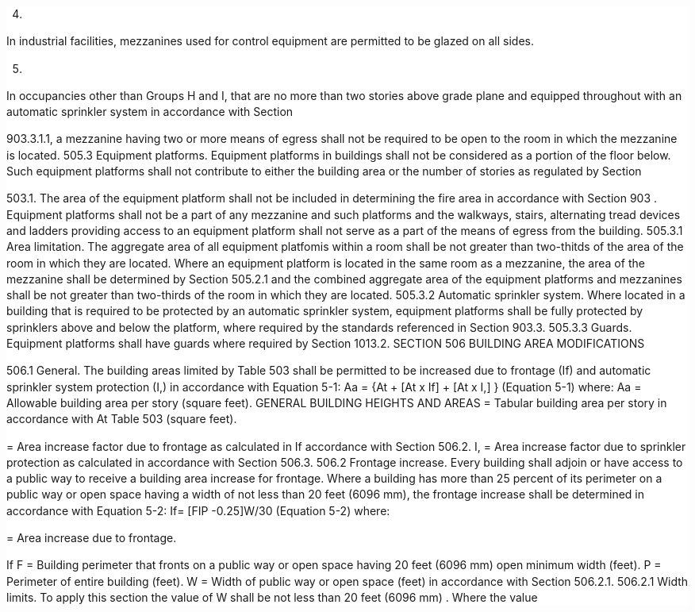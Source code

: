 4.
In industrial facilities, mezzanines used for control equipment are permitted to be glazed on all sides.

5.
In occupancies other than Groups H and I, that are no more than two stories above grade plane and equipped throughout with an automatic sprinkler system in accordance with Section


903.3.1.1, a mezzanine having two or more means of egress shall not be required to be open to the room in which the mezzanine is located.
505.3 Equipment platforms. Equipment platforms in buildings shall not be considered as a portion of the floor below. Such equipment platforms shall not contribute to either the building area or the number of stories as regulated by Section

503.1. The area of the equipment platform shall not be included in determining the fire area in accordance with Section 903 . Equipment platforms shall not be a part of any mezzanine and such platforms and the walkways, stairs, alternating tread devices and ladders providing access to an equipment platform shall not serve as a part of the means of egress from the building.
505.3.1 Area limitation. The aggregate area of all equipment platfomis within a room shall be not greater than two-thitds of the area of the room in which they are located. Where an equipment platform is located in the same room as a mezzanine, the area of the mezzanine shall be determined by Section 505.2.1 and the combined aggregate area of the equipment platforms and mezzanines shall be not greater than two-thirds of the room in which they are located.
505.3.2 Automatic sprinkler system. Where located in a building that is required to be protected by an automatic sprinkler system, equipment platforms shall be fully protected by sprinklers above and below the platform, where required by the standards referenced in Section 903.3.
505.3.3 Guards. Equipment platforms shall have guards where required by Section 1013.2.
SECTION 506
BUILDING AREA MODIFICATIONS

506.1 General. The building areas limited by Table 503 shall be permitted to be increased due to frontage (If) and automatic sprinkler system protection (I,) in accordance with Equation 5-1:
Aa = {At + [At x If] + [At x I,] } (Equation 5-1)
where:
Aa = 	Allowable building area per story (square feet).
GENERAL BUILDING HEIGHTS AND AREAS
= Tabular building area per story in accordance with
At
Table 503 (square feet).

= Area increase factor due to frontage as calculated in If accordance with Section 506.2.
I, = 	Area increase factor due to sprinkler protection as calculated in accordance with Section 506.3.
506.2 Frontage increase. Every building shall adjoin or have access to a public way to receive a building area increase for frontage. Where a building has more than 25 percent of its perimeter on a public way or open space having a width of not less than 20 feet (6096 mm), the frontage increase shall be determined in accordance with Equation 5-2:
If= [FIP -0.25]W/30 	(Equation 5-2)
where:

= Area increase due to frontage.

If F = Building perimeter that fronts on a public way or open space having 20 feet (6096 mm) open minimum width (feet).
P = Perimeter of entire building (feet).
W = 	Width of public way or open space (feet) in accordance with Section 506.2.1.
506.2.1 Width limits. To apply this section the value of W shall be not less than 20 feet (6096 mm) . Where the value